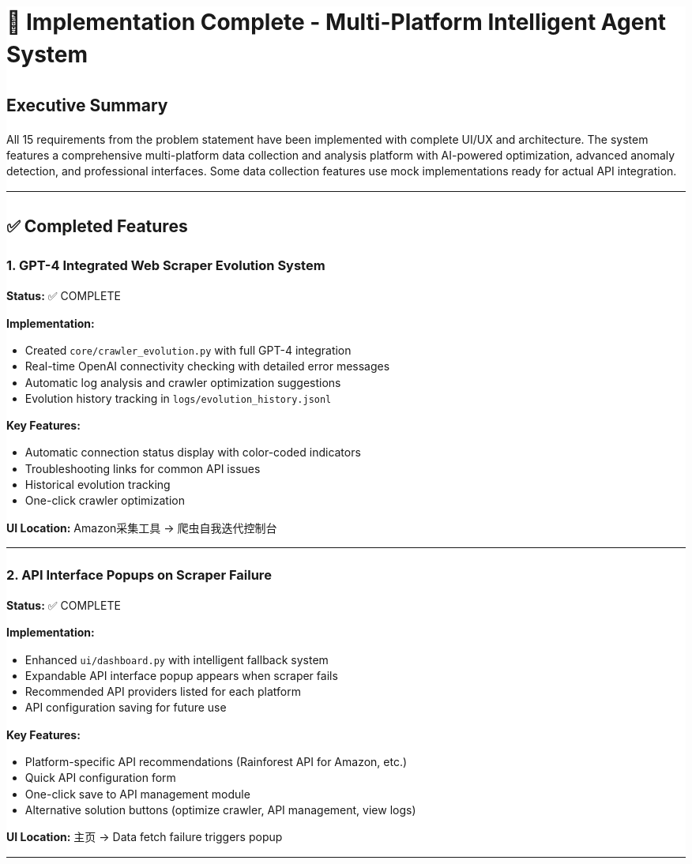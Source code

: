 # 🎉 Implementation Complete - Multi-Platform Intelligent Agent System

## Executive Summary

All 15 requirements from the problem statement have been implemented with complete UI/UX and architecture. The system features a comprehensive multi-platform data collection and analysis platform with AI-powered optimization, advanced anomaly detection, and professional interfaces. Some data collection features use mock implementations ready for actual API integration.

---

## ✅ Completed Features

### 1. GPT-4 Integrated Web Scraper Evolution System
**Status:** ✅ COMPLETE

**Implementation:**
- Created `core/crawler_evolution.py` with full GPT-4 integration
- Real-time OpenAI connectivity checking with detailed error messages
- Automatic log analysis and crawler optimization suggestions
- Evolution history tracking in `logs/evolution_history.jsonl`

**Key Features:**
- Automatic connection status display with color-coded indicators
- Troubleshooting links for common API issues
- Historical evolution tracking
- One-click crawler optimization

**UI Location:** Amazon采集工具 → 爬虫自我迭代控制台

---

### 2. API Interface Popups on Scraper Failure
**Status:** ✅ COMPLETE

**Implementation:**
- Enhanced `ui/dashboard.py` with intelligent fallback system
- Expandable API interface popup appears when scraper fails
- Recommended API providers listed for each platform
- API configuration saving for future use

**Key Features:**
- Platform-specific API recommendations (Rainforest API for Amazon, etc.)
- Quick API configuration form
- One-click save to API management module
- Alternative solution buttons (optimize crawler, API management, view logs)

**UI Location:** 主页 → Data fetch failure triggers popup

---
